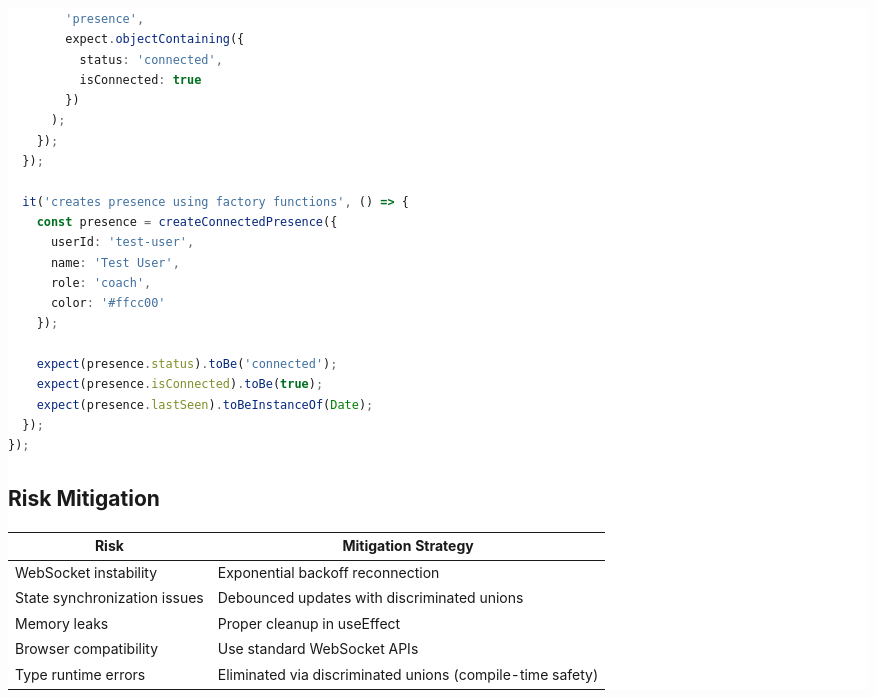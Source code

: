 ```typescript
        'presence',
        expect.objectContaining({
          status: 'connected',
          isConnected: true
        })
      );
    });
  });

  it('creates presence using factory functions', () => {
    const presence = createConnectedPresence({
      userId: 'test-user',
      name: 'Test User',
      role: 'coach',
      color: '#ffcc00'
    });

    expect(presence.status).toBe('connected');
    expect(presence.isConnected).toBe(true);
    expect(presence.lastSeen).toBeInstanceOf(Date);
  });
});
```

## Risk Mitigation

| Risk | Mitigation Strategy |
|------|-------------------|
| WebSocket instability | Exponential backoff reconnection |
| State synchronization issues | Debounced updates with discriminated unions |
| Memory leaks | Proper cleanup in useEffect |
| Browser compatibility | Use standard WebSocket APIs |
| Type runtime errors | Eliminated via discriminated unions (compile-time safety) |
